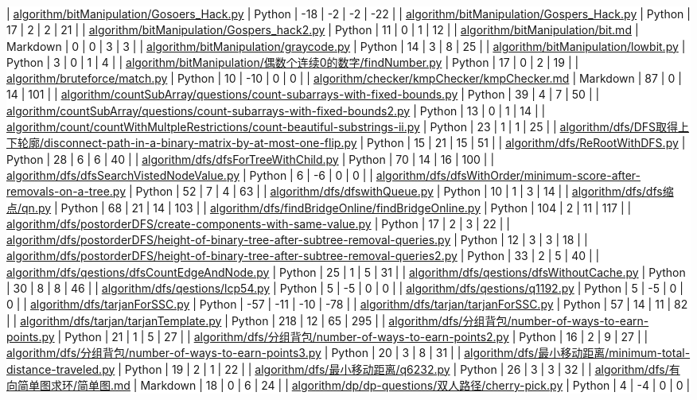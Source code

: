 | [algorithm/bitManipulation/Gosoers_Hack.py](/algorithm/bitManipulation/Gosoers_Hack.py) | Python | -18 | -2 | -2 | -22 |
| [algorithm/bitManipulation/Gospers_Hack.py](/algorithm/bitManipulation/Gospers_Hack.py) | Python | 17 | 2 | 2 | 21 |
| [algorithm/bitManipulation/Gospers_hack2.py](/algorithm/bitManipulation/Gospers_hack2.py) | Python | 11 | 0 | 1 | 12 |
| [algorithm/bitManipulation/bit.md](/algorithm/bitManipulation/bit.md) | Markdown | 0 | 0 | 3 | 3 |
| [algorithm/bitManipulation/graycode.py](/algorithm/bitManipulation/graycode.py) | Python | 14 | 3 | 8 | 25 |
| [algorithm/bitManipulation/lowbit.py](/algorithm/bitManipulation/lowbit.py) | Python | 3 | 0 | 1 | 4 |
| [algorithm/bitManipulation/偶数个连续0的数字/findNumber.py](/algorithm/bitManipulation/%E5%81%B6%E6%95%B0%E4%B8%AA%E8%BF%9E%E7%BB%AD0%E7%9A%84%E6%95%B0%E5%AD%97/findNumber.py) | Python | 17 | 0 | 2 | 19 |
| [algorithm/bruteforce/match.py](/algorithm/bruteforce/match.py) | Python | 10 | -10 | 0 | 0 |
| [algorithm/checker/kmpChecker/kmpChecker.md](/algorithm/checker/kmpChecker/kmpChecker.md) | Markdown | 87 | 0 | 14 | 101 |
| [algorithm/countSubArray/questions/count-subarrays-with-fixed-bounds.py](/algorithm/countSubArray/questions/count-subarrays-with-fixed-bounds.py) | Python | 39 | 4 | 7 | 50 |
| [algorithm/countSubArray/questions/count-subarrays-with-fixed-bounds2.py](/algorithm/countSubArray/questions/count-subarrays-with-fixed-bounds2.py) | Python | 13 | 0 | 1 | 14 |
| [algorithm/count/countWithMultpleRestrictions/count-beautiful-substrings-ii.py](/algorithm/count/countWithMultpleRestrictions/count-beautiful-substrings-ii.py) | Python | 23 | 1 | 1 | 25 |
| [algorithm/dfs/DFS取得上下轮廓/disconnect-path-in-a-binary-matrix-by-at-most-one-flip.py](/algorithm/dfs/DFS%E5%8F%96%E5%BE%97%E4%B8%8A%E4%B8%8B%E8%BD%AE%E5%BB%93/disconnect-path-in-a-binary-matrix-by-at-most-one-flip.py) | Python | 15 | 21 | 15 | 51 |
| [algorithm/dfs/ReRootWithDFS.py](/algorithm/dfs/ReRootWithDFS.py) | Python | 28 | 6 | 6 | 40 |
| [algorithm/dfs/dfsForTreeWithChild.py](/algorithm/dfs/dfsForTreeWithChild.py) | Python | 70 | 14 | 16 | 100 |
| [algorithm/dfs/dfsSearchVistedNodeValue.py](/algorithm/dfs/dfsSearchVistedNodeValue.py) | Python | 6 | -6 | 0 | 0 |
| [algorithm/dfs/dfsWithOrder/minimum-score-after-removals-on-a-tree.py](/algorithm/dfs/dfsWithOrder/minimum-score-after-removals-on-a-tree.py) | Python | 52 | 7 | 4 | 63 |
| [algorithm/dfs/dfswithQueue.py](/algorithm/dfs/dfswithQueue.py) | Python | 10 | 1 | 3 | 14 |
| [algorithm/dfs/dfs缩点/qn.py](/algorithm/dfs/dfs%E7%BC%A9%E7%82%B9/qn.py) | Python | 68 | 21 | 14 | 103 |
| [algorithm/dfs/findBridgeOnline/findBridgeOnline.py](/algorithm/dfs/findBridgeOnline/findBridgeOnline.py) | Python | 104 | 2 | 11 | 117 |
| [algorithm/dfs/postorderDFS/create-components-with-same-value.py](/algorithm/dfs/postorderDFS/create-components-with-same-value.py) | Python | 17 | 2 | 3 | 22 |
| [algorithm/dfs/postorderDFS/height-of-binary-tree-after-subtree-removal-queries.py](/algorithm/dfs/postorderDFS/height-of-binary-tree-after-subtree-removal-queries.py) | Python | 12 | 3 | 3 | 18 |
| [algorithm/dfs/postorderDFS/height-of-binary-tree-after-subtree-removal-queries2.py](/algorithm/dfs/postorderDFS/height-of-binary-tree-after-subtree-removal-queries2.py) | Python | 33 | 2 | 5 | 40 |
| [algorithm/dfs/qestions/dfsCountEdgeAndNode.py](/algorithm/dfs/qestions/dfsCountEdgeAndNode.py) | Python | 25 | 1 | 5 | 31 |
| [algorithm/dfs/qestions/dfsWithoutCache.py](/algorithm/dfs/qestions/dfsWithoutCache.py) | Python | 30 | 8 | 8 | 46 |
| [algorithm/dfs/qestions/lcp54.py](/algorithm/dfs/qestions/lcp54.py) | Python | 5 | -5 | 0 | 0 |
| [algorithm/dfs/qestions/q1192.py](/algorithm/dfs/qestions/q1192.py) | Python | 5 | -5 | 0 | 0 |
| [algorithm/dfs/tarjanForSSC.py](/algorithm/dfs/tarjanForSSC.py) | Python | -57 | -11 | -10 | -78 |
| [algorithm/dfs/tarjan/tarjanForSSC.py](/algorithm/dfs/tarjan/tarjanForSSC.py) | Python | 57 | 14 | 11 | 82 |
| [algorithm/dfs/tarjan/tarjanTemplate.py](/algorithm/dfs/tarjan/tarjanTemplate.py) | Python | 218 | 12 | 65 | 295 |
| [algorithm/dfs/分组背包/number-of-ways-to-earn-points.py](/algorithm/dfs/%E5%88%86%E7%BB%84%E8%83%8C%E5%8C%85/number-of-ways-to-earn-points.py) | Python | 21 | 1 | 5 | 27 |
| [algorithm/dfs/分组背包/number-of-ways-to-earn-points2.py](/algorithm/dfs/%E5%88%86%E7%BB%84%E8%83%8C%E5%8C%85/number-of-ways-to-earn-points2.py) | Python | 16 | 2 | 9 | 27 |
| [algorithm/dfs/分组背包/number-of-ways-to-earn-points3.py](/algorithm/dfs/%E5%88%86%E7%BB%84%E8%83%8C%E5%8C%85/number-of-ways-to-earn-points3.py) | Python | 20 | 3 | 8 | 31 |
| [algorithm/dfs/最小移动距离/minimum-total-distance-traveled.py](/algorithm/dfs/%E6%9C%80%E5%B0%8F%E7%A7%BB%E5%8A%A8%E8%B7%9D%E7%A6%BB/minimum-total-distance-traveled.py) | Python | 19 | 2 | 1 | 22 |
| [algorithm/dfs/最小移动距离/q6232.py](/algorithm/dfs/%E6%9C%80%E5%B0%8F%E7%A7%BB%E5%8A%A8%E8%B7%9D%E7%A6%BB/q6232.py) | Python | 26 | 3 | 3 | 32 |
| [algorithm/dfs/有向简单图求环/简单图.md](/algorithm/dfs/%E6%9C%89%E5%90%91%E7%AE%80%E5%8D%95%E5%9B%BE%E6%B1%82%E7%8E%AF/%E7%AE%80%E5%8D%95%E5%9B%BE.md) | Markdown | 18 | 0 | 6 | 24 |
| [algorithm/dp/dp-questions/双人路径/cherry-pick.py](/algorithm/dp/dp-questions/%E5%8F%8C%E4%BA%BA%E8%B7%AF%E5%BE%84/cherry-pick.py) | Python | 4 | -4 | 0 | 0 |